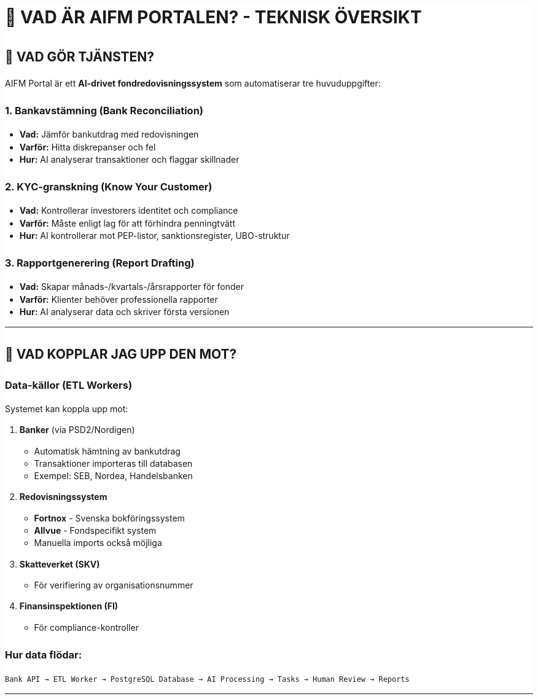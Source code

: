 # 🤖 VAD ÄR AIFM PORTALEN? - TEKNISK ÖVERSIKT

## 🎯 VAD GÖR TJÄNSTEN?

AIFM Portal är ett **AI-drivet fondredovisningssystem** som automatiserar tre huvuduppgifter:

### 1. **Bankavstämning (Bank Reconciliation)**
- **Vad:** Jämför bankutdrag med redovisningen
- **Varför:** Hitta diskrepanser och fel
- **Hur:** AI analyserar transaktioner och flaggar skillnader

### 2. **KYC-granskning (Know Your Customer)**
- **Vad:** Kontrollerar investorers identitet och compliance
- **Varför:** Måste enligt lag för att förhindra penningtvätt
- **Hur:** AI kontrollerar mot PEP-listor, sanktionsregister, UBO-struktur

### 3. **Rapportgenerering (Report Drafting)**
- **Vad:** Skapar månads-/kvartals-/årsrapporter för fonder
- **Varför:** Klienter behöver professionella rapporter
- **Hur:** AI analyserar data och skriver första versionen

---

## 🔌 VAD KOPPLAR JAG UPP DEN MOT?

### **Data-källor (ETL Workers)**

Systemet kan koppla upp mot:

1. **Banker** (via PSD2/Nordigen)
   - Automatisk hämtning av bankutdrag
   - Transaktioner importeras till databasen
   - Exempel: SEB, Nordea, Handelsbanken

2. **Redovisningssystem**
   - **Fortnox** - Svenska bokföringssystem
   - **Allvue** - Fondspecifikt system
   - Manuella imports också möjliga

3. **Skatteverket (SKV)**
   - För verifiering av organisationsnummer

4. **Finansinspektionen (FI)**
   - För compliance-kontroller

### **Hur data flödar:**

```
Bank API → ETL Worker → PostgreSQL Database → AI Processing → Tasks → Human Review → Reports
```

---